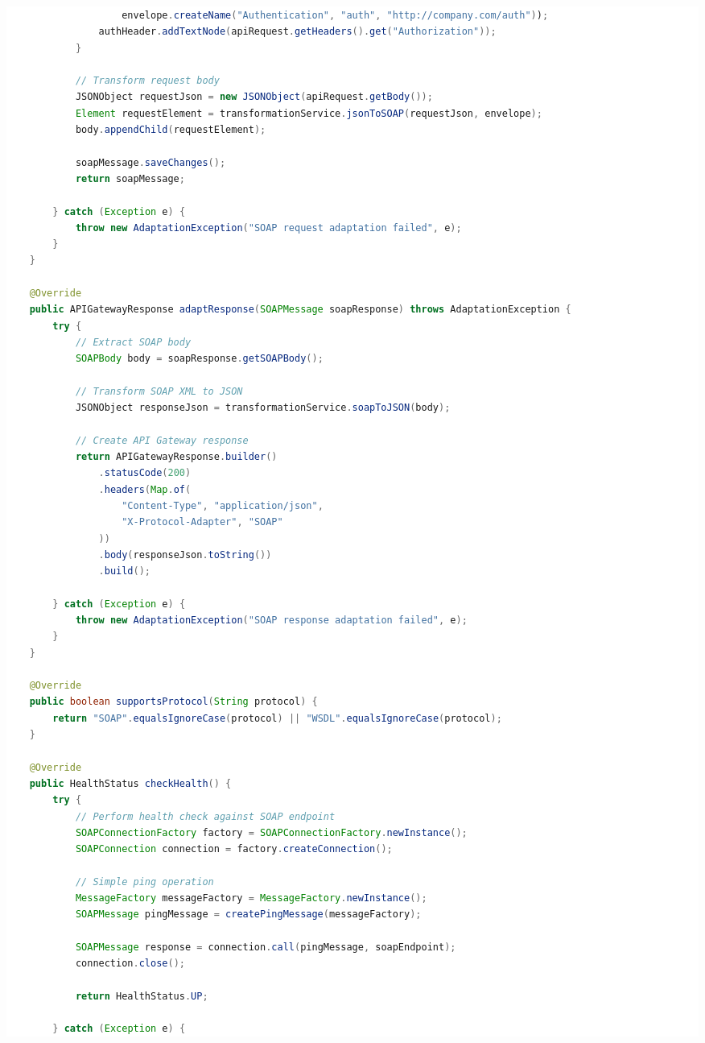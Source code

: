```java
                    envelope.createName("Authentication", "auth", "http://company.com/auth"));
                authHeader.addTextNode(apiRequest.getHeaders().get("Authorization"));
            }
            
            // Transform request body
            JSONObject requestJson = new JSONObject(apiRequest.getBody());
            Element requestElement = transformationService.jsonToSOAP(requestJson, envelope);
            body.appendChild(requestElement);
            
            soapMessage.saveChanges();
            return soapMessage;
            
        } catch (Exception e) {
            throw new AdaptationException("SOAP request adaptation failed", e);
        }
    }
    
    @Override
    public APIGatewayResponse adaptResponse(SOAPMessage soapResponse) throws AdaptationException {
        try {
            // Extract SOAP body
            SOAPBody body = soapResponse.getSOAPBody();
            
            // Transform SOAP XML to JSON
            JSONObject responseJson = transformationService.soapToJSON(body);
            
            // Create API Gateway response
            return APIGatewayResponse.builder()
                .statusCode(200)
                .headers(Map.of(
                    "Content-Type", "application/json",
                    "X-Protocol-Adapter", "SOAP"
                ))
                .body(responseJson.toString())
                .build();
                
        } catch (Exception e) {
            throw new AdaptationException("SOAP response adaptation failed", e);
        }
    }
    
    @Override
    public boolean supportsProtocol(String protocol) {
        return "SOAP".equalsIgnoreCase(protocol) || "WSDL".equalsIgnoreCase(protocol);
    }
    
    @Override
    public HealthStatus checkHealth() {
        try {
            // Perform health check against SOAP endpoint
            SOAPConnectionFactory factory = SOAPConnectionFactory.newInstance();
            SOAPConnection connection = factory.createConnection();
            
            // Simple ping operation
            MessageFactory messageFactory = MessageFactory.newInstance();
            SOAPMessage pingMessage = createPingMessage(messageFactory);
            
            SOAPMessage response = connection.call(pingMessage, soapEndpoint);
            connection.close();
            
            return HealthStatus.UP;
            
        } catch (Exception e) {
```